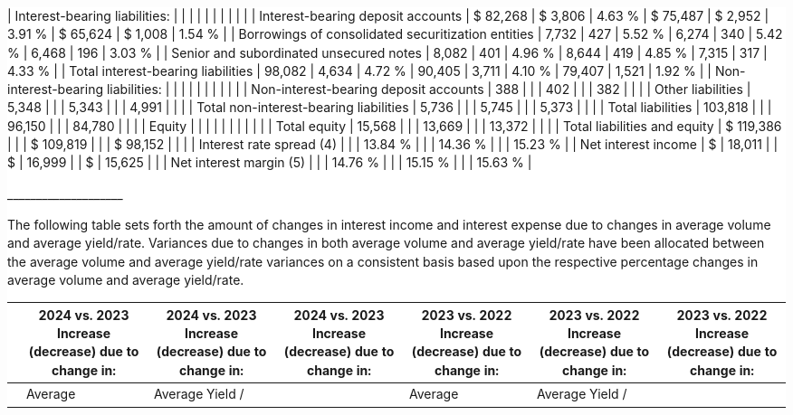 | Interest-bearing liabilities:                      |                 |                           |                          |                 |                          |                  |                         |                         |                         |
| Interest-bearing deposit accounts                  | $ 82,268        | $ 3,806                   | 4.63 %                   | $ 75,487        | $ 2,952                  | 3.91 %           | $ 65,624                | $ 1,008                 | 1.54 %                  |
| Borrowings of consolidated securitization entities | 7,732           | 427                       | 5.52 %                   | 6,274           | 340                      | 5.42 %           | 6,468                   | 196                     | 3.03 %                  |
| Senior and subordinated unsecured notes            | 8,082           | 401                       | 4.96 %                   | 8,644           | 419                      | 4.85 %           | 7,315                   | 317                     | 4.33 %                  |
| Total interest-bearing liabilities                 | 98,082          | 4,634                     | 4.72 %                   | 90,405          | 3,711                    | 4.10 %           | 79,407                  | 1,521                   | 1.92 %                  |
| Non-interest-bearing liabilities:                  |                 |                           |                          |                 |                          |                  |                         |                         |                         |
| Non-interest-bearing deposit accounts              | 388             |                           |                          | 402             |                          |                  | 382                     |                         |                         |
| Other liabilities                                  | 5,348           |                           |                          | 5,343           |                          |                  | 4,991                   |                         |                         |
| Total non-interest-bearing liabilities             | 5,736           |                           |                          | 5,745           |                          |                  | 5,373                   |                         |                         |
| Total liabilities                                  | 103,818         |                           |                          | 96,150          |                          |                  | 84,780                  |                         |                         |
| Equity                                             |                 |                           |                          |                 |                          |                  |                         |                         |                         |
| Total equity                                       | 15,568          |                           |                          | 13,669          |                          |                  | 13,372                  |                         |                         |
| Total liabilities and equity                       | $ 119,386       |                           |                          | $ 109,819       |                          |                  | $ 98,152                |                         |                         |
| Interest rate spread (4)                           |                 |                           | 13.84 %                  |                 |                          | 14.36 %          |                         |                         | 15.23 %                 |
| Net interest income                                | $               | 18,011                    |                          | $               | 16,999                   |                  | $                       | 15,625                  |                         |
| Net interest margin (5)                            |                 |                           | 14.76 %                  |                 |                          | 15.15 %          |                         |                         | 15.63 %                 |

\_\_\_\_\_\_\_\_\_\_\_\_\_\_\_\_\_\_\_\_

The following table sets forth the amount of changes in interest income and interest expense due to changes in average volume and average yield/rate. Variances due to changes in both average volume and average yield/rate have been allocated between the average volume and average yield/rate variances on a consistent basis based upon the respective percentage changes in average volume and average yield/rate.

|                                                                     | 2024 vs. 2023 Increase (decrease) due to change in:   | 2024 vs. 2023 Increase (decrease) due to change in:   | 2024 vs. 2023 Increase (decrease) due to change in:   | 2023 vs. 2022 Increase (decrease) due to change in:   | 2023 vs. 2022 Increase (decrease) due to change in:   | 2023 vs. 2022 Increase (decrease) due to change in:   |
|---------------------------------------------------------------------|-------------------------------------------------------|-------------------------------------------------------|-------------------------------------------------------|-------------------------------------------------------|-------------------------------------------------------|-------------------------------------------------------|
|                                                                     | Average                                               | Average Yield /                                       |                                                       | Average                                               | Average Yield /                                       |                                                       |